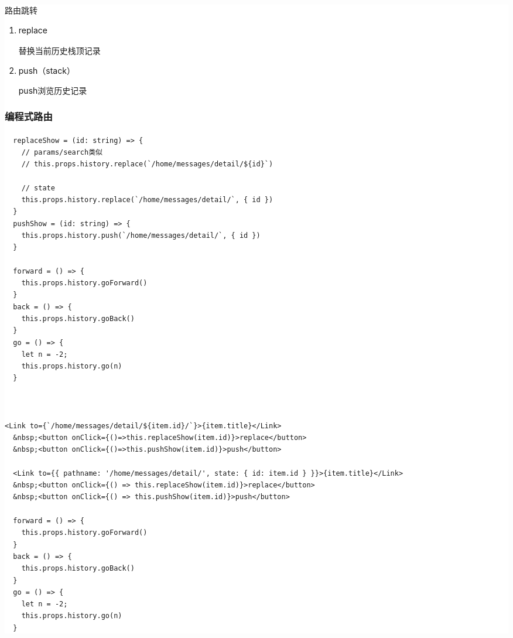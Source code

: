 


路由跳转

1. replace

   替换当前历史栈顶记录

2. push（stack）

   push浏览历史记录

### 编程式路由

```tsx
  replaceShow = (id: string) => {
    // params/search类似
    // this.props.history.replace(`/home/messages/detail/${id}`)

    // state
    this.props.history.replace(`/home/messages/detail/`, { id })
  }
  pushShow = (id: string) => {
    this.props.history.push(`/home/messages/detail/`, { id })
  }

  forward = () => {
    this.props.history.goForward()
  }
  back = () => {
    this.props.history.goBack()
  }
  go = () => {
    let n = -2;
    this.props.history.go(n)
  } 



<Link to={`/home/messages/detail/${item.id}/`}>{item.title}</Link>
  &nbsp;<button onClick={()=>this.replaceShow(item.id)}>replace</button>
  &nbsp;<button onClick={()=>this.pushShow(item.id)}>push</button> 

  <Link to={{ pathname: '/home/messages/detail/', state: { id: item.id } }}>{item.title}</Link>
  &nbsp;<button onClick={() => this.replaceShow(item.id)}>replace</button>
  &nbsp;<button onClick={() => this.pushShow(item.id)}>push</button>

  forward = () => {
    this.props.history.goForward()
  }
  back = () => {
    this.props.history.goBack()
  }
  go = () => {
    let n = -2;
    this.props.history.go(n)
  }
```
